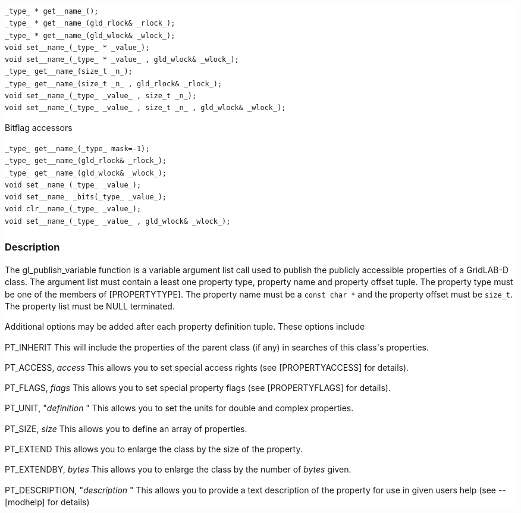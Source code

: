     _type_ * get__name_();
    _type_ * get__name_(gld_rlock& _rlock_);
    _type_ * get__name_(gld_wlock& _wlock_);
    void set__name_(_type_ * _value_);
    void set__name_(_type_ * _value_ , gld_wlock& _wlock_);
    _type_ get__name_(size_t _n_);
    _type_ get__name_(size_t _n_ , gld_rlock& _rlock_);
    void set__name_(_type_ _value_ , size_t _n_);
    void set__name_(_type_ _value_ , size_t _n_ , gld_wlock& _wlock_);
    

Bitflag accessors
    
    
    _type_ get__name_(_type_ mask=-1);
    _type_ get__name_(gld_rlock& _rlock_);
    _type_ get__name_(gld_wlock& _wlock_);
    void set__name_(_type_ _value_);
    void set__name_ _bits(_type_ _value_);
    void clr__name_(_type_ _value_);
    void set__name_(_type_ _value_ , gld_wlock& _wlock_);
    

### Description

The gl_publish_variable function is a variable argument list call used to publish the publicly accessible properties of a GridLAB-D class. The argument list must contain a least one property type, property name and property offset tuple. The property type must be one of the members of [PROPERTYTYPE]. The property name must be a `const char *` and the property offset must be `size_t`. The property list must be NULL terminated. 

Additional options may be added after each property definition tuple. These options include 

PT_INHERIT
    This will include the properties of the parent class (if any) in searches of this class's properties.

PT_ACCESS, _access_
    This allows you to set special access rights (see [PROPERTYACCESS] for details).

PT_FLAGS, _flags_
    This allows you to set special property flags (see [PROPERTYFLAGS] for details).

PT_UNIT, "_definition_ "
    This allows you to set the units for double and complex properties.

PT_SIZE, _size_
    This allows you to define an array of properties.

PT_EXTEND
    This allows you to enlarge the class by the size of the property.

PT_EXTENDBY, _bytes_
    This allows you to enlarge the class by the number of _bytes_ given.

PT_DESCRIPTION, "_description_ "
    This allows you to provide a text description of the property for use in given users help (see --[modhelp] for details)

